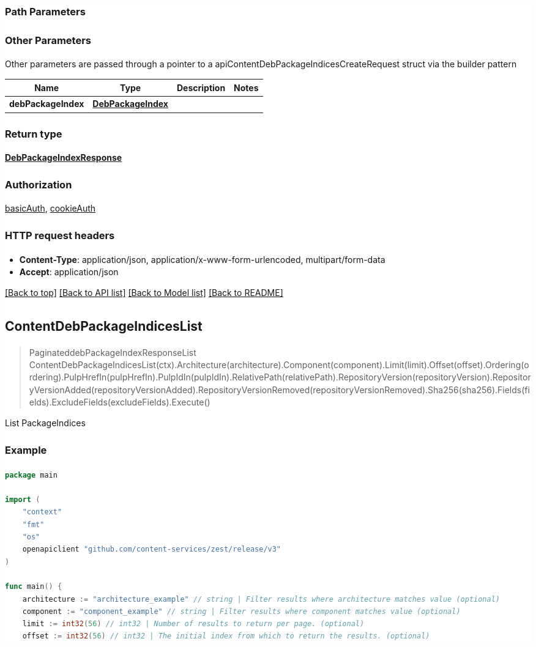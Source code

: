 ### Path Parameters



### Other Parameters

Other parameters are passed through a pointer to a apiContentDebPackageIndicesCreateRequest struct via the builder pattern


Name | Type | Description  | Notes
------------- | ------------- | ------------- | -------------
 **debPackageIndex** | [**DebPackageIndex**](DebPackageIndex.md) |  | 

### Return type

[**DebPackageIndexResponse**](DebPackageIndexResponse.md)

### Authorization

[basicAuth](../README.md#basicAuth), [cookieAuth](../README.md#cookieAuth)

### HTTP request headers

- **Content-Type**: application/json, application/x-www-form-urlencoded, multipart/form-data
- **Accept**: application/json

[[Back to top]](#) [[Back to API list]](../README.md#documentation-for-api-endpoints)
[[Back to Model list]](../README.md#documentation-for-models)
[[Back to README]](../README.md)


## ContentDebPackageIndicesList

> PaginateddebPackageIndexResponseList ContentDebPackageIndicesList(ctx).Architecture(architecture).Component(component).Limit(limit).Offset(offset).Ordering(ordering).PulpHrefIn(pulpHrefIn).PulpIdIn(pulpIdIn).RelativePath(relativePath).RepositoryVersion(repositoryVersion).RepositoryVersionAdded(repositoryVersionAdded).RepositoryVersionRemoved(repositoryVersionRemoved).Sha256(sha256).Fields(fields).ExcludeFields(excludeFields).Execute()

List PackageIndices



### Example

```go
package main

import (
    "context"
    "fmt"
    "os"
    openapiclient "github.com/content-services/zest/release/v3"
)

func main() {
    architecture := "architecture_example" // string | Filter results where architecture matches value (optional)
    component := "component_example" // string | Filter results where component matches value (optional)
    limit := int32(56) // int32 | Number of results to return per page. (optional)
    offset := int32(56) // int32 | The initial index from which to return the results. (optional)
```